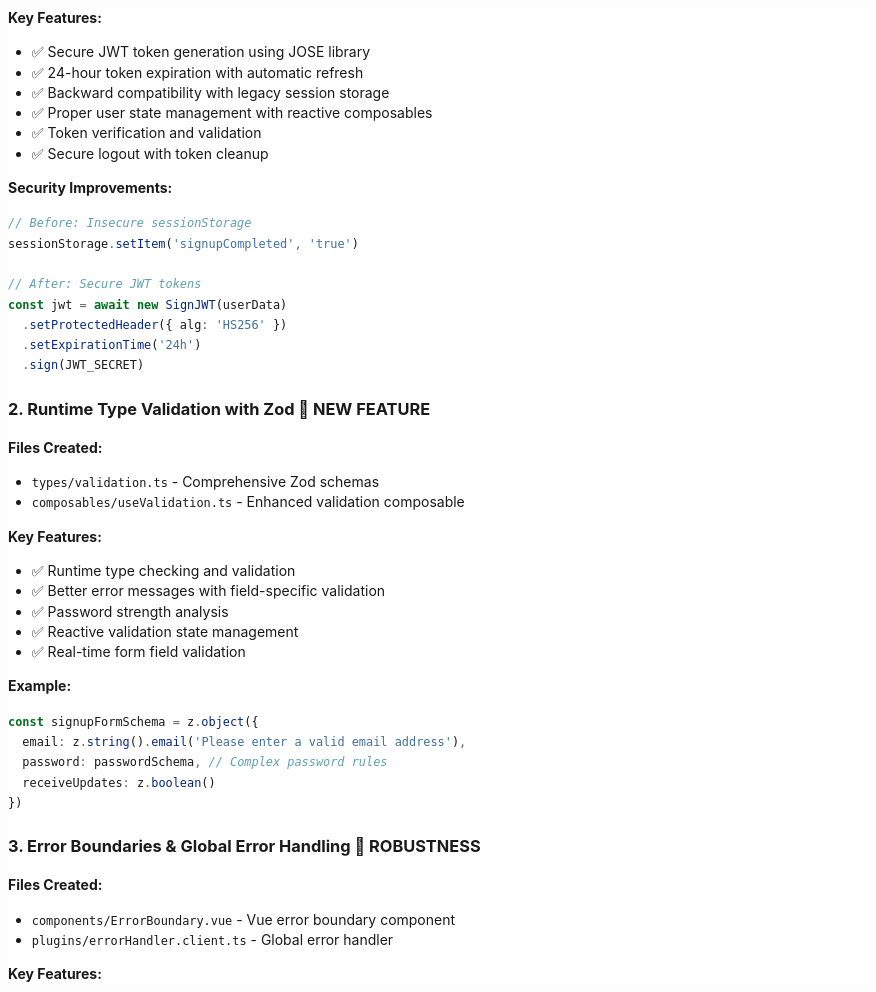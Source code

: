 **Key Features:**

- ✅ Secure JWT token generation using JOSE library
- ✅ 24-hour token expiration with automatic refresh
- ✅ Backward compatibility with legacy session storage
- ✅ Proper user state management with reactive composables
- ✅ Token verification and validation
- ✅ Secure logout with token cleanup

**Security Improvements:**

```typescript
// Before: Insecure sessionStorage
sessionStorage.setItem('signupCompleted', 'true')

// After: Secure JWT tokens
const jwt = await new SignJWT(userData)
  .setProtectedHeader({ alg: 'HS256' })
  .setExpirationTime('24h')
  .sign(JWT_SECRET)
```

### 2. **Runtime Type Validation with Zod** 🔧 NEW FEATURE

**Files Created:**

- `types/validation.ts` - Comprehensive Zod schemas
- `composables/useValidation.ts` - Enhanced validation composable

**Key Features:**

- ✅ Runtime type checking and validation
- ✅ Better error messages with field-specific validation
- ✅ Password strength analysis
- ✅ Reactive validation state management
- ✅ Real-time form field validation

**Example:**

```typescript
const signupFormSchema = z.object({
  email: z.string().email('Please enter a valid email address'),
  password: passwordSchema, // Complex password rules
  receiveUpdates: z.boolean()
})
```

### 3. **Error Boundaries & Global Error Handling** 🚨 ROBUSTNESS

**Files Created:**

- `components/ErrorBoundary.vue` - Vue error boundary component
- `plugins/errorHandler.client.ts` - Global error handler

**Key Features:**
